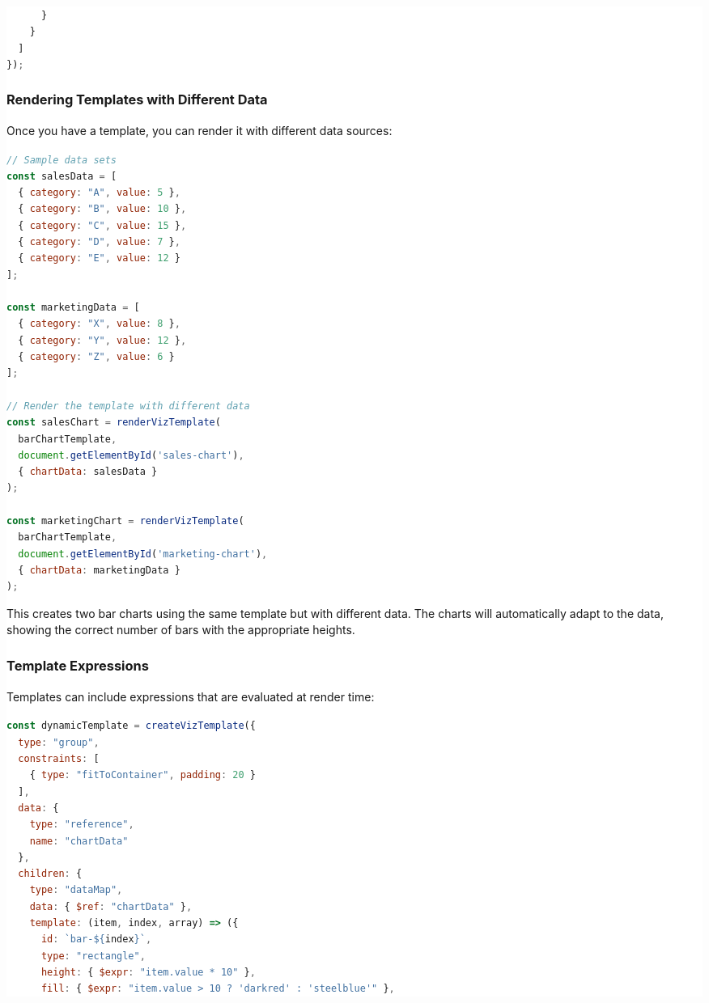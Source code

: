 ```javascript
      }
    }
  ]
});
```

### Rendering Templates with Different Data

Once you have a template, you can render it with different data sources:

```javascript
// Sample data sets
const salesData = [
  { category: "A", value: 5 },
  { category: "B", value: 10 },
  { category: "C", value: 15 },
  { category: "D", value: 7 },
  { category: "E", value: 12 }
];

const marketingData = [
  { category: "X", value: 8 },
  { category: "Y", value: 12 },
  { category: "Z", value: 6 }
];

// Render the template with different data
const salesChart = renderVizTemplate(
  barChartTemplate,
  document.getElementById('sales-chart'),
  { chartData: salesData }
);

const marketingChart = renderVizTemplate(
  barChartTemplate,
  document.getElementById('marketing-chart'),
  { chartData: marketingData }
);
```

This creates two bar charts using the same template but with different data. The charts will automatically adapt to the data, showing the correct number of bars with the appropriate heights.

### Template Expressions

Templates can include expressions that are evaluated at render time:

```javascript
const dynamicTemplate = createVizTemplate({
  type: "group",
  constraints: [
    { type: "fitToContainer", padding: 20 }
  ],
  data: {
    type: "reference",
    name: "chartData"
  },
  children: {
    type: "dataMap",
    data: { $ref: "chartData" },
    template: (item, index, array) => ({
      id: `bar-${index}`,
      type: "rectangle",
      height: { $expr: "item.value * 10" },
      fill: { $expr: "item.value > 10 ? 'darkred' : 'steelblue'" },
```
